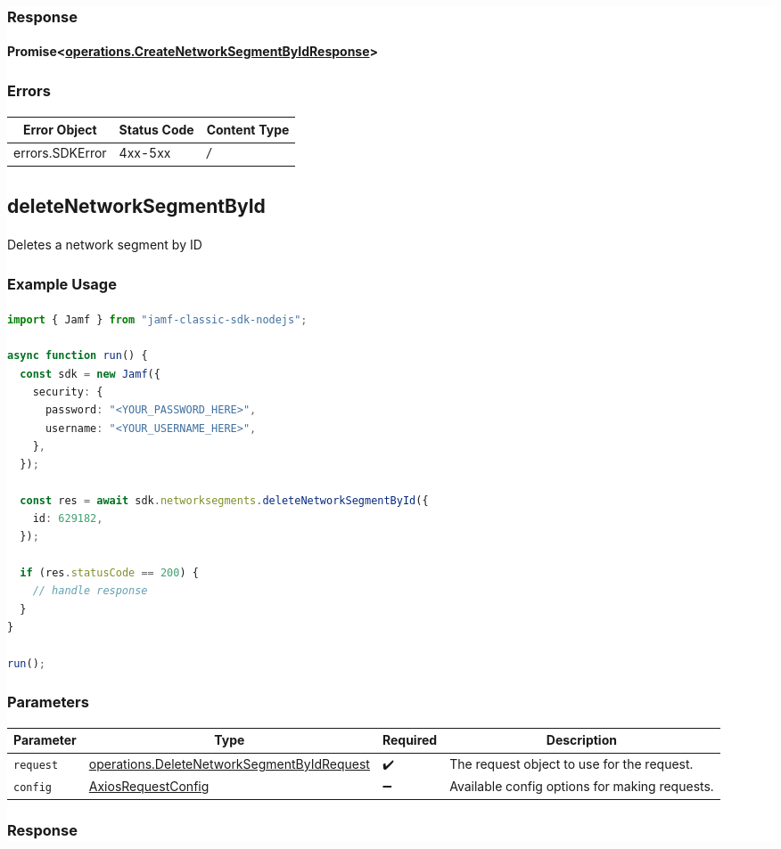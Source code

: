 
### Response

**Promise<[operations.CreateNetworkSegmentByIdResponse](../../sdk/models/operations/createnetworksegmentbyidresponse.md)>**
### Errors

| Error Object    | Status Code     | Content Type    |
| --------------- | --------------- | --------------- |
| errors.SDKError | 4xx-5xx         | */*             |

## deleteNetworkSegmentById

Deletes a network segment by ID

### Example Usage

```typescript
import { Jamf } from "jamf-classic-sdk-nodejs";

async function run() {
  const sdk = new Jamf({
    security: {
      password: "<YOUR_PASSWORD_HERE>",
      username: "<YOUR_USERNAME_HERE>",
    },
  });

  const res = await sdk.networksegments.deleteNetworkSegmentById({
    id: 629182,
  });

  if (res.statusCode == 200) {
    // handle response
  }
}

run();
```

### Parameters

| Parameter                                                                                                    | Type                                                                                                         | Required                                                                                                     | Description                                                                                                  |
| ------------------------------------------------------------------------------------------------------------ | ------------------------------------------------------------------------------------------------------------ | ------------------------------------------------------------------------------------------------------------ | ------------------------------------------------------------------------------------------------------------ |
| `request`                                                                                                    | [operations.DeleteNetworkSegmentByIdRequest](../../sdk/models/operations/deletenetworksegmentbyidrequest.md) | :heavy_check_mark:                                                                                           | The request object to use for the request.                                                                   |
| `config`                                                                                                     | [AxiosRequestConfig](https://axios-http.com/docs/req_config)                                                 | :heavy_minus_sign:                                                                                           | Available config options for making requests.                                                                |


### Response
